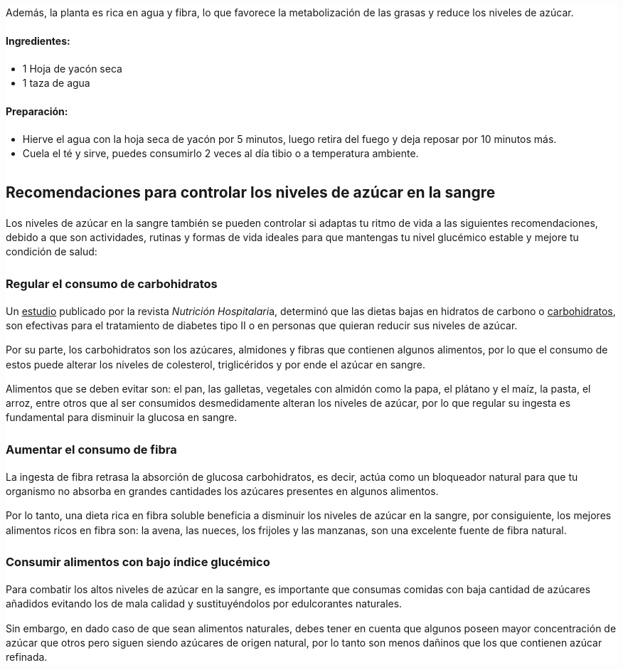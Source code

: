 Además, la planta es rica en agua y fibra, lo que favorece la metabolización de las grasas y reduce los niveles de azúcar.

#### Ingredientes:

* 1 Hoja de yacón seca
* 1 taza de agua

#### Preparación:

* Hierve el agua con la hoja seca de yacón por 5 minutos, luego retira del fuego y deja reposar por 10 minutos más.
* Cuela el té y sirve, puedes consumirlo 2 veces al día tibio o a temperatura ambiente.

## Recomendaciones para controlar los niveles de azúcar en la sangre

Los niveles de azúcar en la sangre también se pueden controlar si adaptas tu ritmo de vida a las siguientes recomendaciones, debido a que son actividades, rutinas y formas de vida ideales para que mantengas tu nivel glucémico estable y mejore tu condición de salud:

### Regular el consumo de carbohidratos

Un [estudio](http://scielo.isciii.es/scielo.php?script=sci_arttext&pid=S0212-16112017000100032) publicado por la revista *Nutrición Hospitalari*a, determinó que las dietas bajas en hidratos de carbono o [carbohidratos](https://tuinfosalud.com/articulos/carbohidratos-buenos), son efectivas para el tratamiento de diabetes tipo II o en personas que quieran reducir sus niveles de azúcar.

Por su parte, los carbohidratos son los azúcares, almidones y fibras que contienen algunos alimentos, por lo que el consumo de estos puede alterar los niveles de colesterol, triglicéridos y por ende el azúcar en sangre.

Alimentos que se deben evitar son: el pan, las galletas, vegetales con almidón como la papa, el plátano y el maíz, la pasta, el arroz, entre otros que al ser consumidos desmedidamente alteran los niveles de azúcar, por lo que regular su ingesta es fundamental para disminuir la glucosa en sangre.

### Aumentar el consumo de fibra

La ingesta de fibra retrasa la absorción de glucosa carbohidratos, es decir, actúa como un bloqueador natural para que tu organismo no absorba en grandes cantidades los azúcares presentes en algunos alimentos.

Por lo tanto, una dieta rica en fibra soluble beneficia a disminuir los niveles de azúcar en la sangre, por consiguiente, los mejores alimentos ricos en fibra son: la avena, las nueces, los frijoles y las manzanas, son una excelente fuente de fibra natural.

### Consumir alimentos con bajo índice glucémico

Para combatir los altos niveles de azúcar en la sangre, es importante que consumas comidas con baja cantidad de azúcares añadidos evitando los de mala calidad y sustituyéndolos por edulcorantes naturales.

Sin embargo, en dado caso de que sean alimentos naturales, debes tener en cuenta que algunos poseen mayor concentración de azúcar que otros pero siguen siendo azúcares de origen natural, por lo tanto son menos dañinos que los que contienen azúcar refinada.
